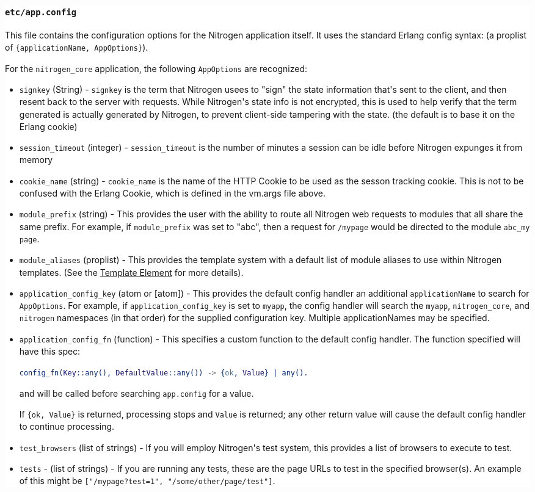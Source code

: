 ### `etc/app.config`

This file contains the configuration options for the Nitrogen application
itself. It uses the standard Erlang config syntax: (a proplist of
`{applicationName, AppOptions}`).

For the `nitrogen_core` application, the following `AppOptions` are recognized:

  * `signkey` (String) - `signkey` is the term that Nitrogen usees to "sign"
	the state information that's sent to the client, and then resent back to
	the server with requests.  While Nitrogen's state info is not encrypted,
	this is used to help verify that the term generated is actually generated
	by Nitrogen, to prevent client-side tampering with the state. (the default
	is to base it on the Erlang cookie)

  * `session_timeout` (integer) - `session_timeout` is the number of minutes
    a session can be idle before Nitrogen expunges it from memory

  * `cookie_name` (string) - `cookie_name` is the name of the HTTP Cookie to
    be used as the sesson tracking cookie. This is not to be confused with the
    Erlang Cookie, which is defined in the vm.args file above.

  * `module_prefix` (string) - This provides the user with the ability to route
	all Nitrogen web requests to modules that all share the same prefix. For
	example, if `module_prefix` was set to "abc", then a request for `/mypage`
	would be directed to the module `abc_mypage`.

  * `module_aliases` (proplist) - This provides the template system with
    a default list of module aliases to use within Nitrogen templates. (See
    the [Template Element](template.md) for more details).

  * `application_config_key` (atom or [atom]) - This provides the
    default config handler an additional `applicationName` to search
    for `AppOptions`.  For example, if `application_config_key` is set
    to `myapp`, the config handler will search the `myapp`,
    `nitrogen_core`, and `nitrogen` namespaces (in that order) for the
    supplied configuration key.  Multiple applicationNames may be
    specified.

  * `application_config_fn` (function) - This specifies a custom
    function to the default config handler.  The function specified
    will have this spec:

    ```erlang
    config_fn(Key::any(), DefaultValue::any()) -> {ok, Value} | any().
    ```
    and will be called before searching `app.config` for a value.

    If `{ok, Value}` is returned, processing stops and `Value` is
    returned; any other return value will cause the default config
    handler to continue processing.

  * `test_browsers` (list of strings) - If you will employ Nitrogen's test
    system, this provides a list of browsers to execute to test.

  * `tests` - (list of strings) - If you are running any tests, these are the
    page URLs to test in the specified browser(s).  An example of this might
    be `["/mypage?test=1", "/some/other/page/test"]`.
